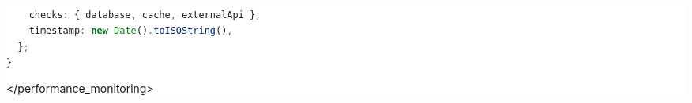 ```typescript
    checks: { database, cache, externalApi },
    timestamp: new Date().toISOString(),
  };
}
```

</performance_monitoring>
